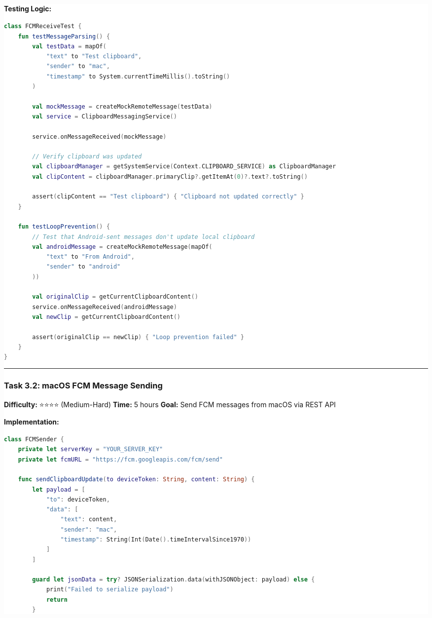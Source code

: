 **Testing Logic:**
```kotlin
class FCMReceiveTest {
    fun testMessageParsing() {
        val testData = mapOf(
            "text" to "Test clipboard",
            "sender" to "mac",
            "timestamp" to System.currentTimeMillis().toString()
        )
        
        val mockMessage = createMockRemoteMessage(testData)
        val service = ClipboardMessagingService()
        
        service.onMessageReceived(mockMessage)
        
        // Verify clipboard was updated
        val clipboardManager = getSystemService(Context.CLIPBOARD_SERVICE) as ClipboardManager
        val clipContent = clipboardManager.primaryClip?.getItemAt(0)?.text?.toString()
        
        assert(clipContent == "Test clipboard") { "Clipboard not updated correctly" }
    }
    
    fun testLoopPrevention() {
        // Test that Android-sent messages don't update local clipboard
        val androidMessage = createMockRemoteMessage(mapOf(
            "text" to "From Android",
            "sender" to "android"
        ))
        
        val originalClip = getCurrentClipboardContent()
        service.onMessageReceived(androidMessage)
        val newClip = getCurrentClipboardContent()
        
        assert(originalClip == newClip) { "Loop prevention failed" }
    }
}
```

---

### **Task 3.2: macOS FCM Message Sending**
**Difficulty:** ⭐⭐⭐⭐ (Medium-Hard)
**Time:** 5 hours
**Goal:** Send FCM messages from macOS via REST API

**Implementation:**
```swift
class FCMSender {
    private let serverKey = "YOUR_SERVER_KEY"
    private let fcmURL = "https://fcm.googleapis.com/fcm/send"
    
    func sendClipboardUpdate(to deviceToken: String, content: String) {
        let payload = [
            "to": deviceToken,
            "data": [
                "text": content,
                "sender": "mac",
                "timestamp": String(Int(Date().timeIntervalSince1970))
            ]
        ]
        
        guard let jsonData = try? JSONSerialization.data(withJSONObject: payload) else {
            print("Failed to serialize payload")
            return
        }
```